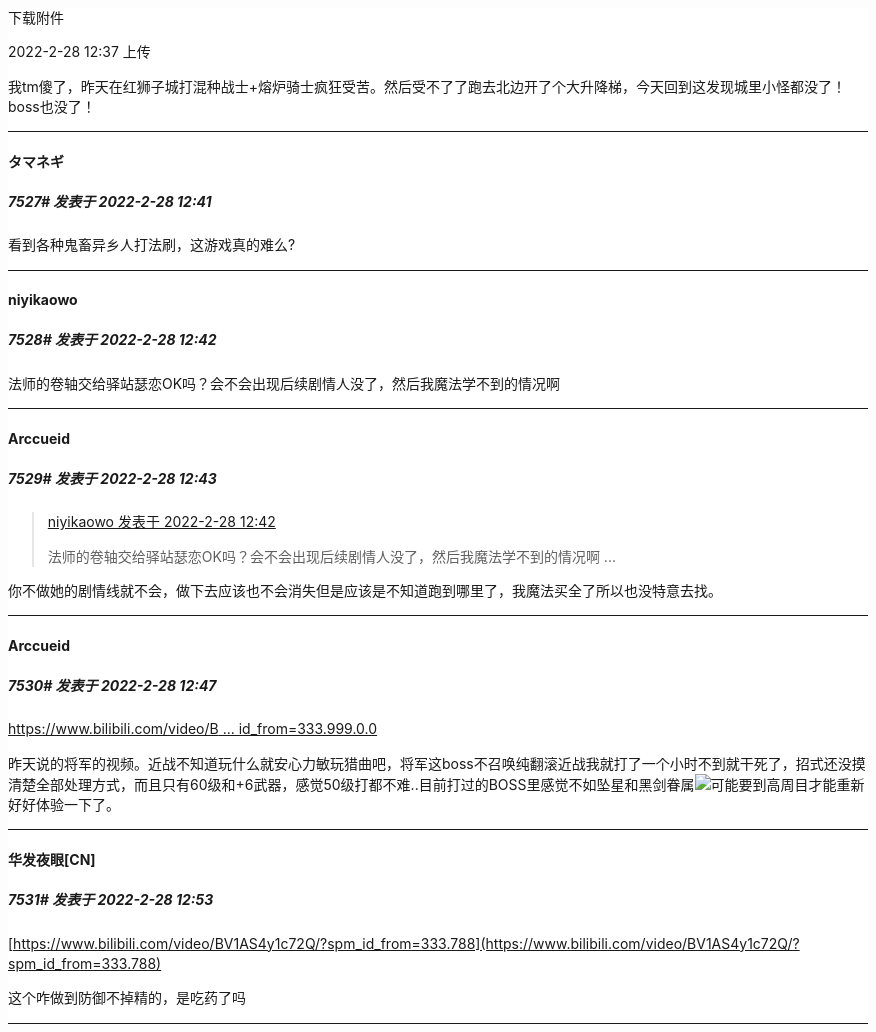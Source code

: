 下载附件

2022-2-28 12:37 上传

我tm傻了，昨天在红狮子城打混种战士+熔炉骑士疯狂受苦。然后受不了了跑去北边开了个大升降梯，今天回到这发现城里小怪都没了！ boss也没了！



*****

####  タマネギ  
##### 7527#       发表于 2022-2-28 12:41

看到各种鬼畜异乡人打法刷，这游戏真的难么?

*****

####  niyikaowo  
##### 7528#       发表于 2022-2-28 12:42

法师的卷轴交给驿站瑟恋OK吗？会不会出现后续剧情人没了，然后我魔法学不到的情况啊

*****

####  Arccueid  
##### 7529#       发表于 2022-2-28 12:43

<blockquote><a href="httphttps://bbs.saraba1st.com/2b/forum.php?mod=redirect&amp;goto=findpost&amp;pid=54861952&amp;ptid=2009253" target="_blank">niyikaowo 发表于 2022-2-28 12:42</a>

法师的卷轴交给驿站瑟恋OK吗？会不会出现后续剧情人没了，然后我魔法学不到的情况啊 ...</blockquote>
你不做她的剧情线就不会，做下去应该也不会消失但是应该是不知道跑到哪里了，我魔法买全了所以也没特意去找。

*****

####  Arccueid  
##### 7530#       发表于 2022-2-28 12:47

[https://www.bilibili.com/video/B ... id_from=333.999.0.0](https://www.bilibili.com/video/BV1Tq4y147Ug?spm_id_from=333.999.0.0)

昨天说的将军的视频。近战不知道玩什么就安心力敏玩猎曲吧，将军这boss不召唤纯翻滚近战我就打了一个小时不到就干死了，招式还没摸清楚全部处理方式，而且只有60级和+6武器，感觉50级打都不难..目前打过的BOSS里感觉不如坠星和黑剑眷属<img src="https://static.saraba1st.com/image/smiley/face2017/068.png" referrerpolicy="no-referrer">可能要到高周目才能重新好好体验一下了。



*****

####  华发夜眼[CN]  
##### 7531#       发表于 2022-2-28 12:53

[https://www.bilibili.com/video/BV1AS4y1c72Q/?spm_id_from=333.788](https://www.bilibili.com/video/BV1AS4y1c72Q/?spm_id_from=333.788)

这个咋做到防御不掉精的，是吃药了吗

*****
